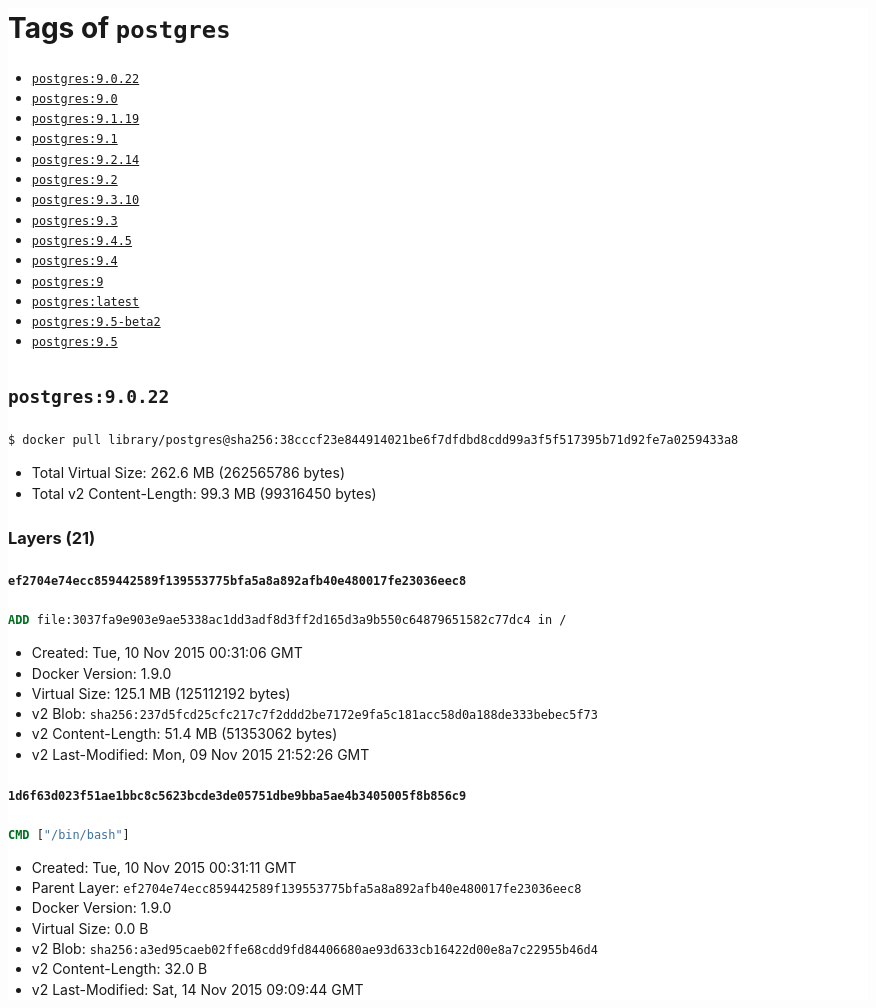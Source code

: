 

# Tags of `postgres`

-	[`postgres:9.0.22`](#postgres9022)
-	[`postgres:9.0`](#postgres90)
-	[`postgres:9.1.19`](#postgres9119)
-	[`postgres:9.1`](#postgres91)
-	[`postgres:9.2.14`](#postgres9214)
-	[`postgres:9.2`](#postgres92)
-	[`postgres:9.3.10`](#postgres9310)
-	[`postgres:9.3`](#postgres93)
-	[`postgres:9.4.5`](#postgres945)
-	[`postgres:9.4`](#postgres94)
-	[`postgres:9`](#postgres9)
-	[`postgres:latest`](#postgreslatest)
-	[`postgres:9.5-beta2`](#postgres95-beta2)
-	[`postgres:9.5`](#postgres95)

## `postgres:9.0.22`

```console
$ docker pull library/postgres@sha256:38cccf23e844914021be6f7dfdbd8cdd99a3f5f517395b71d92fe7a0259433a8
```

-	Total Virtual Size: 262.6 MB (262565786 bytes)
-	Total v2 Content-Length: 99.3 MB (99316450 bytes)

### Layers (21)

#### `ef2704e74ecc859442589f139553775bfa5a8a892afb40e480017fe23036eec8`

```dockerfile
ADD file:3037fa9e903e9ae5338ac1dd3adf8d3ff2d165d3a9b550c64879651582c77dc4 in /
```

-	Created: Tue, 10 Nov 2015 00:31:06 GMT
-	Docker Version: 1.9.0
-	Virtual Size: 125.1 MB (125112192 bytes)
-	v2 Blob: `sha256:237d5fcd25cfc217c7f2ddd2be7172e9fa5c181acc58d0a188de333bebec5f73`
-	v2 Content-Length: 51.4 MB (51353062 bytes)
-	v2 Last-Modified: Mon, 09 Nov 2015 21:52:26 GMT

#### `1d6f63d023f51ae1bbc8c5623bcde3de05751dbe9bba5ae4b3405005f8b856c9`

```dockerfile
CMD ["/bin/bash"]
```

-	Created: Tue, 10 Nov 2015 00:31:11 GMT
-	Parent Layer: `ef2704e74ecc859442589f139553775bfa5a8a892afb40e480017fe23036eec8`
-	Docker Version: 1.9.0
-	Virtual Size: 0.0 B
-	v2 Blob: `sha256:a3ed95caeb02ffe68cdd9fd84406680ae93d633cb16422d00e8a7c22955b46d4`
-	v2 Content-Length: 32.0 B
-	v2 Last-Modified: Sat, 14 Nov 2015 09:09:44 GMT
